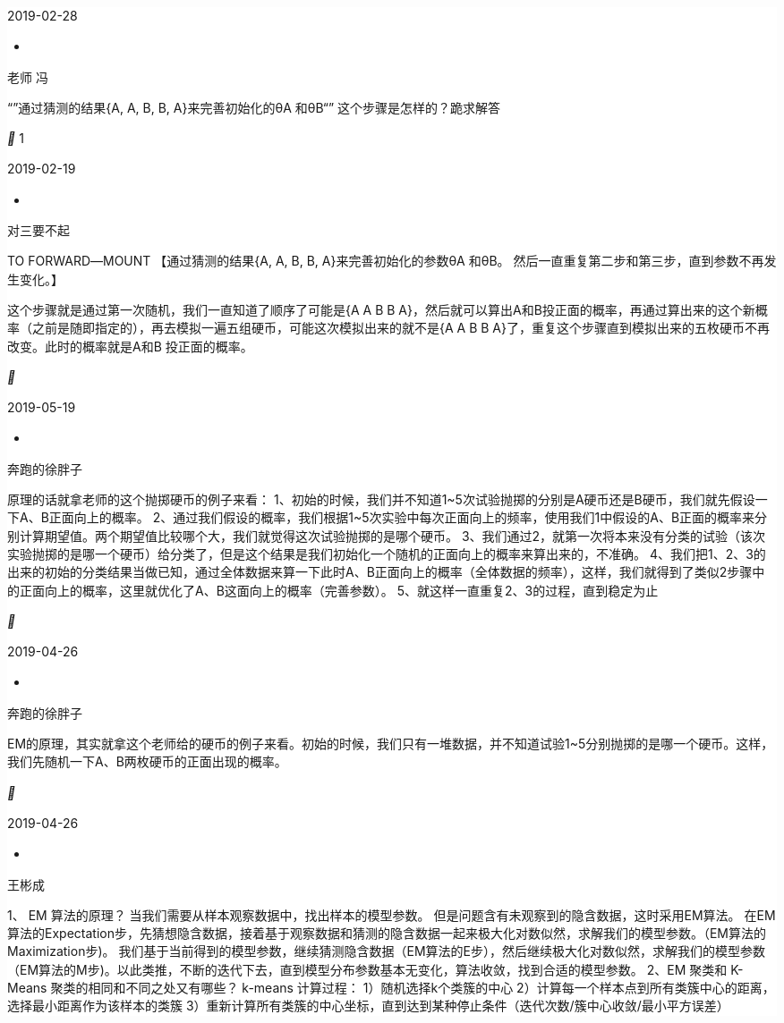   2019-02-28

- 

  老师 冯 

  “”通过猜测的结果{A, A, B, B, A}来完善初始化的θA 和θB“”  这个步骤是怎样的？跪求解答

  

  

  ** 1

  2019-02-19

- 

  对三要不起 

  TO FORWARD―MOUNT
  【通过猜测的结果{A, A, B, B, A}来完善初始化的参数θA 和θB。
  然后一直重复第二步和第三步，直到参数不再发生变化。】

  这个步骤就是通过第一次随机，我们一直知道了顺序了可能是{A  A B B  A}，然后就可以算出A和B投正面的概率，再通过算出来的这个新概率（之前是随即指定的），再去模拟一遍五组硬币，可能这次模拟出来的就不是{A A B  B A}了，重复这个步骤直到模拟出来的五枚硬币不再改变。此时的概率就是A和B 投正面的概率。

  ** 

  2019-05-19

- 

  奔跑的徐胖子 

  原理的话就拿老师的这个抛掷硬币的例子来看：
  1、初始的时候，我们并不知道1~5次试验抛掷的分别是A硬币还是B硬币，我们就先假设一下A、B正面向上的概率。
  2、通过我们假设的概率，我们根据1~5次实验中每次正面向上的频率，使用我们1中假设的A、B正面的概率来分别计算期望值。两个期望值比较哪个大，我们就觉得这次试验抛掷的是哪个硬币。
  3、我们通过2，就第一次将本来没有分类的试验（该次实验抛掷的是哪一个硬币）给分类了，但是这个结果是我们初始化一个随机的正面向上的概率来算出来的，不准确。
  4、我们把1、2、3的出来的初始的分类结果当做已知，通过全体数据来算一下此时A、B正面向上的概率（全体数据的频率），这样，我们就得到了类似2步骤中的正面向上的概率，这里就优化了A、B这面向上的概率（完善参数）。
  5、就这样一直重复2、3的过程，直到稳定为止

  ** 

  2019-04-26

- 

  奔跑的徐胖子 

  EM的原理，其实就拿这个老师给的硬币的例子来看。初始的时候，我们只有一堆数据，并不知道试验1~5分别抛掷的是哪一个硬币。这样，我们先随机一下A、B两枚硬币的正面出现的概率。

  ** 

  2019-04-26

- 

  王彬成 

  1、 EM 算法的原理？
  当我们需要从样本观察数据中，找出样本的模型参数。 但是问题含有未观察到的隐含数据，这时采用EM算法。
  在EM算法的Expectation步，先猜想隐含数据，接着基于观察数据和猜测的隐含数据一起来极大化对数似然，求解我们的模型参数。（EM算法的Maximization步)。
  我们基于当前得到的模型参数，继续猜测隐含数据（EM算法的E步），然后继续极大化对数似然，求解我们的模型参数（EM算法的M步)。以此类推，不断的迭代下去，直到模型分布参数基本无变化，算法收敛，找到合适的模型参数。
  2、EM 聚类和 K-Means 聚类的相同和不同之处又有哪些？
  k-means 计算过程：
  1）随机选择k个类簇的中心
  2）计算每一个样本点到所有类簇中心的距离，选择最小距离作为该样本的类簇
  3）重新计算所有类簇的中心坐标，直到达到某种停止条件（迭代次数/簇中心收敛/最小平方误差）
